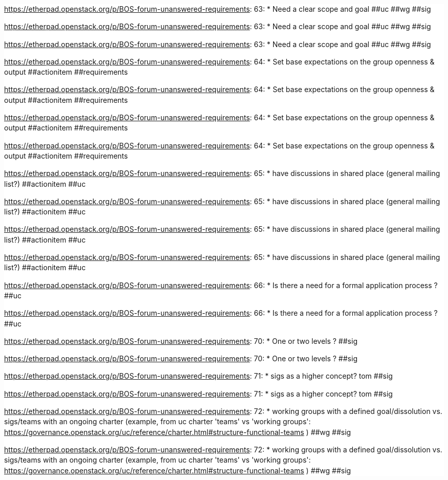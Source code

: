 https://etherpad.openstack.org/p/BOS-forum-unanswered-requirements: 63: * Need a clear scope and goal  ##uc ##wg ##sig

https://etherpad.openstack.org/p/BOS-forum-unanswered-requirements: 63: * Need a clear scope and goal  ##uc ##wg ##sig

https://etherpad.openstack.org/p/BOS-forum-unanswered-requirements: 63: * Need a clear scope and goal  ##uc ##wg ##sig

https://etherpad.openstack.org/p/BOS-forum-unanswered-requirements: 64: * Set base expectations on the group openness & output  ##actionitem ##requirements

https://etherpad.openstack.org/p/BOS-forum-unanswered-requirements: 64: * Set base expectations on the group openness & output  ##actionitem ##requirements

https://etherpad.openstack.org/p/BOS-forum-unanswered-requirements: 64: * Set base expectations on the group openness & output  ##actionitem ##requirements

https://etherpad.openstack.org/p/BOS-forum-unanswered-requirements: 64: * Set base expectations on the group openness & output  ##actionitem ##requirements

https://etherpad.openstack.org/p/BOS-forum-unanswered-requirements: 65: * have discussions in shared place (general mailing list?)  ##actionitem ##uc

https://etherpad.openstack.org/p/BOS-forum-unanswered-requirements: 65: * have discussions in shared place (general mailing list?)  ##actionitem ##uc

https://etherpad.openstack.org/p/BOS-forum-unanswered-requirements: 65: * have discussions in shared place (general mailing list?)  ##actionitem ##uc

https://etherpad.openstack.org/p/BOS-forum-unanswered-requirements: 65: * have discussions in shared place (general mailing list?)  ##actionitem ##uc

https://etherpad.openstack.org/p/BOS-forum-unanswered-requirements: 66: * Is there a need for a formal application process ?  ##uc

https://etherpad.openstack.org/p/BOS-forum-unanswered-requirements: 66: * Is there a need for a formal application process ?  ##uc

https://etherpad.openstack.org/p/BOS-forum-unanswered-requirements: 70: * One or two levels ?  ##sig

https://etherpad.openstack.org/p/BOS-forum-unanswered-requirements: 70: * One or two levels ?  ##sig

https://etherpad.openstack.org/p/BOS-forum-unanswered-requirements: 71: * sigs as a higher concept? tom   ##sig

https://etherpad.openstack.org/p/BOS-forum-unanswered-requirements: 71: * sigs as a higher concept? tom   ##sig

https://etherpad.openstack.org/p/BOS-forum-unanswered-requirements: 72: * working groups with a defined goal/dissolution vs. sigs/teams with an ongoing charter (example, from uc charter 'teams' vs 'working groups': https://governance.openstack.org/uc/reference/charter.html#structure-functional-teams )   ##wg ##sig

https://etherpad.openstack.org/p/BOS-forum-unanswered-requirements: 72: * working groups with a defined goal/dissolution vs. sigs/teams with an ongoing charter (example, from uc charter 'teams' vs 'working groups': https://governance.openstack.org/uc/reference/charter.html#structure-functional-teams )   ##wg ##sig
